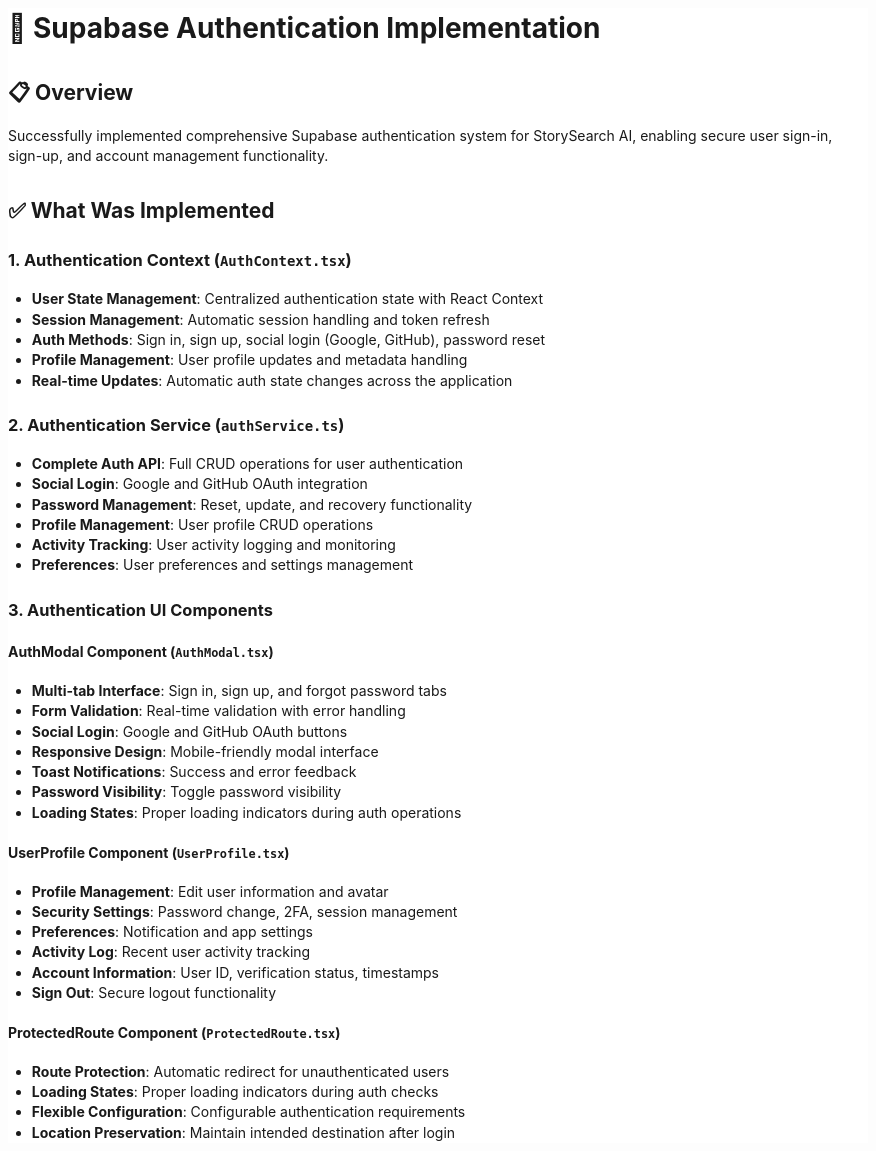 # 🔐 Supabase Authentication Implementation

## 📋 Overview

Successfully implemented comprehensive Supabase authentication system for StorySearch AI, enabling secure user sign-in, sign-up, and account management functionality.

## ✅ What Was Implemented

### 1. **Authentication Context** (`AuthContext.tsx`)
- **User State Management**: Centralized authentication state with React Context
- **Session Management**: Automatic session handling and token refresh
- **Auth Methods**: Sign in, sign up, social login (Google, GitHub), password reset
- **Profile Management**: User profile updates and metadata handling
- **Real-time Updates**: Automatic auth state changes across the application

### 2. **Authentication Service** (`authService.ts`)
- **Complete Auth API**: Full CRUD operations for user authentication
- **Social Login**: Google and GitHub OAuth integration
- **Password Management**: Reset, update, and recovery functionality
- **Profile Management**: User profile CRUD operations
- **Activity Tracking**: User activity logging and monitoring
- **Preferences**: User preferences and settings management

### 3. **Authentication UI Components**

#### **AuthModal Component** (`AuthModal.tsx`)
- **Multi-tab Interface**: Sign in, sign up, and forgot password tabs
- **Form Validation**: Real-time validation with error handling
- **Social Login**: Google and GitHub OAuth buttons
- **Responsive Design**: Mobile-friendly modal interface
- **Toast Notifications**: Success and error feedback
- **Password Visibility**: Toggle password visibility
- **Loading States**: Proper loading indicators during auth operations

#### **UserProfile Component** (`UserProfile.tsx`)
- **Profile Management**: Edit user information and avatar
- **Security Settings**: Password change, 2FA, session management
- **Preferences**: Notification and app settings
- **Activity Log**: Recent user activity tracking
- **Account Information**: User ID, verification status, timestamps
- **Sign Out**: Secure logout functionality

#### **ProtectedRoute Component** (`ProtectedRoute.tsx`)
- **Route Protection**: Automatic redirect for unauthenticated users
- **Loading States**: Proper loading indicators during auth checks
- **Flexible Configuration**: Configurable authentication requirements
- **Location Preservation**: Maintain intended destination after login

